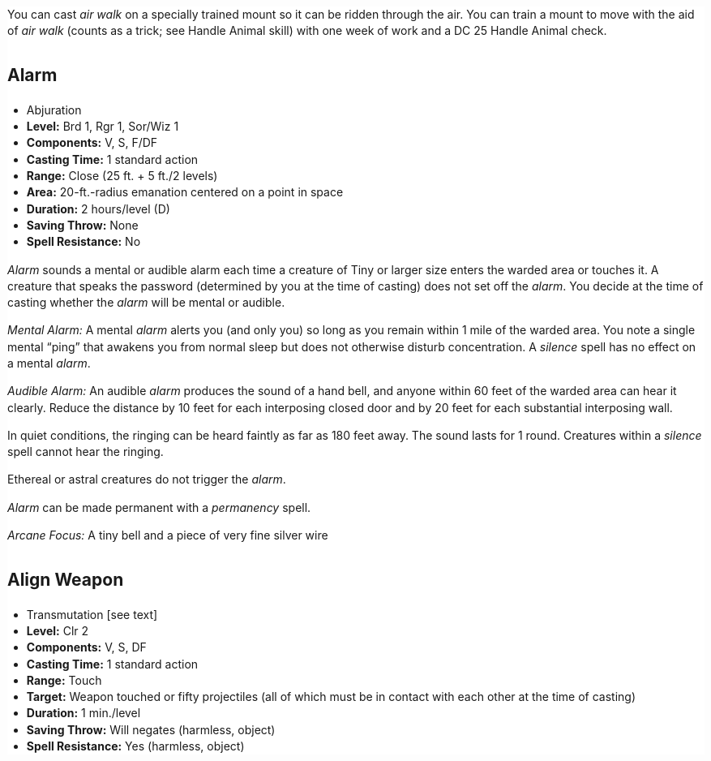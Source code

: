 You can cast *air walk* on a specially trained mount so it can be ridden
through the air. You can train a mount to move with the aid of *air
walk* (counts as a trick; see Handle Animal skill) with one week of work
and a DC 25 Handle Animal check.

## Alarm

-   Abjuration
-   **Level:** Brd 1, Rgr 1, Sor/Wiz 1
-   **Components:** V, S, F/DF
-   **Casting Time:** 1 standard action
-   **Range:** Close (25 ft. + 5 ft./2 levels)
-   **Area:** 20-ft.-radius emanation centered on a point in space
-   **Duration:** 2 hours/level (D)
-   **Saving Throw:** None
-   **Spell Resistance:** No

*Alarm* sounds a mental or audible alarm each time a creature of Tiny or
larger size enters the warded area or touches it. A creature that speaks
the password (determined by you at the time of casting) does not set off
the *alarm*. You decide at the time of casting whether the *alarm* will
be mental or audible.

*Mental Alarm:* A mental *alarm* alerts you (and only you) so long as
you remain within 1 mile of the warded area. You note a single mental
“ping” that awakens you from normal sleep but does not otherwise disturb
concentration. A *silence* spell has no effect on a mental *alarm*.

*Audible Alarm:* An audible *alarm* produces the sound of a hand bell,
and anyone within 60 feet of the warded area can hear it clearly. Reduce
the distance by 10 feet for each interposing closed door and by 20 feet
for each substantial interposing wall.

In quiet conditions, the ringing can be heard faintly as far as 180 feet
away. The sound lasts for 1 round. Creatures within a *silence* spell
cannot hear the ringing.

Ethereal or astral creatures do not trigger the *alarm*.

*Alarm* can be made permanent with a *permanency* spell.

*Arcane Focus:* A tiny bell and a piece of very fine silver wire

## Align Weapon

-   Transmutation \[see text\]
-   **Level:** Clr 2
-   **Components:** V, S, DF
-   **Casting Time:** 1 standard action
-   **Range:** Touch
-   **Target:** Weapon touched or fifty projectiles (all of which must
    be in contact with each other at the time of casting)
-   **Duration:** 1 min./level
-   **Saving Throw:** Will negates (harmless, object)
-   **Spell Resistance:** Yes (harmless, object)
